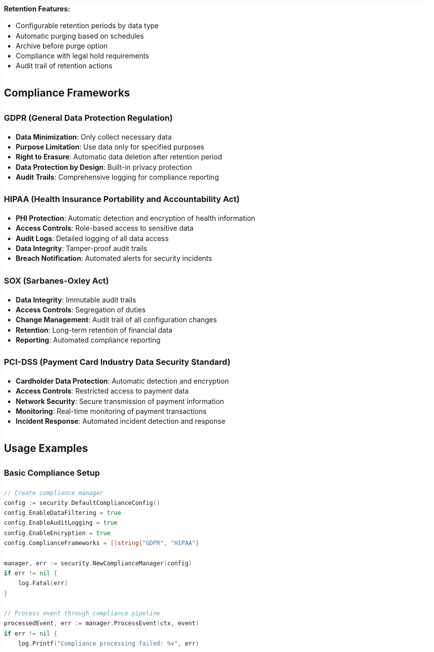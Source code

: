 **Retention Features:**
- Configurable retention periods by data type
- Automatic purging based on schedules
- Archive before purge option
- Compliance with legal hold requirements
- Audit trail of retention actions

## Compliance Frameworks

### GDPR (General Data Protection Regulation)

- **Data Minimization**: Only collect necessary data
- **Purpose Limitation**: Use data only for specified purposes
- **Right to Erasure**: Automatic data deletion after retention period
- **Data Protection by Design**: Built-in privacy protection
- **Audit Trails**: Comprehensive logging for compliance reporting

### HIPAA (Health Insurance Portability and Accountability Act)

- **PHI Protection**: Automatic detection and encryption of health information
- **Access Controls**: Role-based access to sensitive data
- **Audit Logs**: Detailed logging of all data access
- **Data Integrity**: Tamper-proof audit trails
- **Breach Notification**: Automated alerts for security incidents

### SOX (Sarbanes-Oxley Act)

- **Data Integrity**: Immutable audit trails
- **Access Controls**: Segregation of duties
- **Change Management**: Audit trail of all configuration changes
- **Retention**: Long-term retention of financial data
- **Reporting**: Automated compliance reporting

### PCI-DSS (Payment Card Industry Data Security Standard)

- **Cardholder Data Protection**: Automatic detection and encryption
- **Access Controls**: Restricted access to payment data
- **Network Security**: Secure transmission of payment information
- **Monitoring**: Real-time monitoring of payment transactions
- **Incident Response**: Automated incident detection and response

## Usage Examples

### Basic Compliance Setup

```go
// Create compliance manager
config := security.DefaultComplianceConfig()
config.EnableDataFiltering = true
config.EnableAuditLogging = true
config.EnableEncryption = true
config.ComplianceFrameworks = []string{"GDPR", "HIPAA"}

manager, err := security.NewComplianceManager(config)
if err != nil {
    log.Fatal(err)
}

// Process event through compliance pipeline
processedEvent, err := manager.ProcessEvent(ctx, event)
if err != nil {
    log.Printf("Compliance processing failed: %v", err)
```